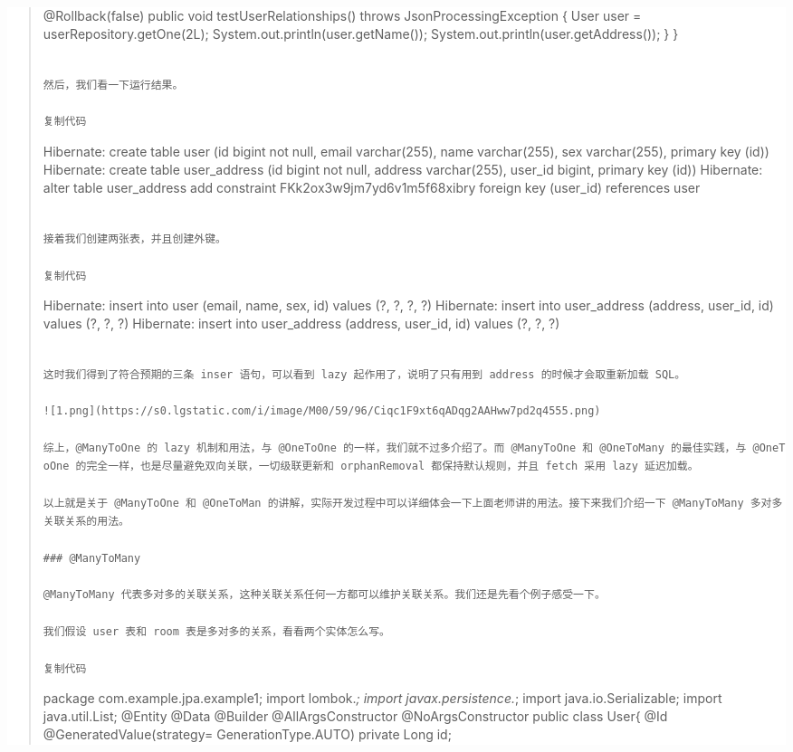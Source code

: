 >    @Rollback(false)
>    public void testUserRelationships() throws JsonProcessingException {
>       User user = userRepository.getOne(2L);
>       System.out.println(user.getName());
>       System.out.println(user.getAddress());
>    }
> }
> ```
>
> 然后，我们看一下运行结果。
>
> 复制代码
>
> ```
> Hibernate: create table user (id bigint not null, email varchar(255), name varchar(255), sex varchar(255), primary key (id))
> Hibernate: create table user_address (id bigint not null, address varchar(255), user_id bigint, primary key (id))
> Hibernate: alter table user_address add constraint FKk2ox3w9jm7yd6v1m5f68xibry foreign key (user_id) references user
> ```
>
> 接着我们创建两张表，并且创建外键。
>
> 复制代码
>
> ```
> Hibernate: insert into user (email, name, sex, id) values (?, ?, ?, ?)
> Hibernate: insert into user_address (address, user_id, id) values (?, ?, ?)
> Hibernate: insert into user_address (address, user_id, id) values (?, ?, ?)
> ```
>
> 这时我们得到了符合预期的三条 inser 语句，可以看到 lazy 起作用了，说明了只有用到 address 的时候才会取重新加载 SQL。
>
> ![1.png](https://s0.lgstatic.com/i/image/M00/59/96/Ciqc1F9xt6qADqg2AAHww7pd2q4555.png)
>
> 综上，@ManyToOne 的 lazy 机制和用法，与 @OneToOne 的一样，我们就不过多介绍了。而 @ManyToOne 和 @OneToMany 的最佳实践，与 @OneToOne 的完全一样，也是尽量避免双向关联，一切级联更新和 orphanRemoval 都保持默认规则，并且 fetch 采用 lazy 延迟加载。
>
> 以上就是关于 @ManyToOne 和 @OneToMan 的讲解，实际开发过程中可以详细体会一下上面老师讲的用法。接下来我们介绍一下 @ManyToMany 多对多关联关系的用法。
>
> ### @ManyToMany
>
> @ManyToMany 代表多对多的关联关系，这种关联关系任何一方都可以维护关联关系。我们还是先看个例子感受一下。
>
> 我们假设 user 表和 room 表是多对多的关系，看看两个实体怎么写。
>
> 复制代码
>
> ```
> package com.example.jpa.example1;
> import lombok.*;
> import javax.persistence.*;
> import java.io.Serializable;
> import java.util.List;
> @Entity
> @Data
> @Builder
> @AllArgsConstructor
> @NoArgsConstructor
> public class User{
>    @Id
>    @GeneratedValue(strategy= GenerationType.AUTO)
>    private Long id;